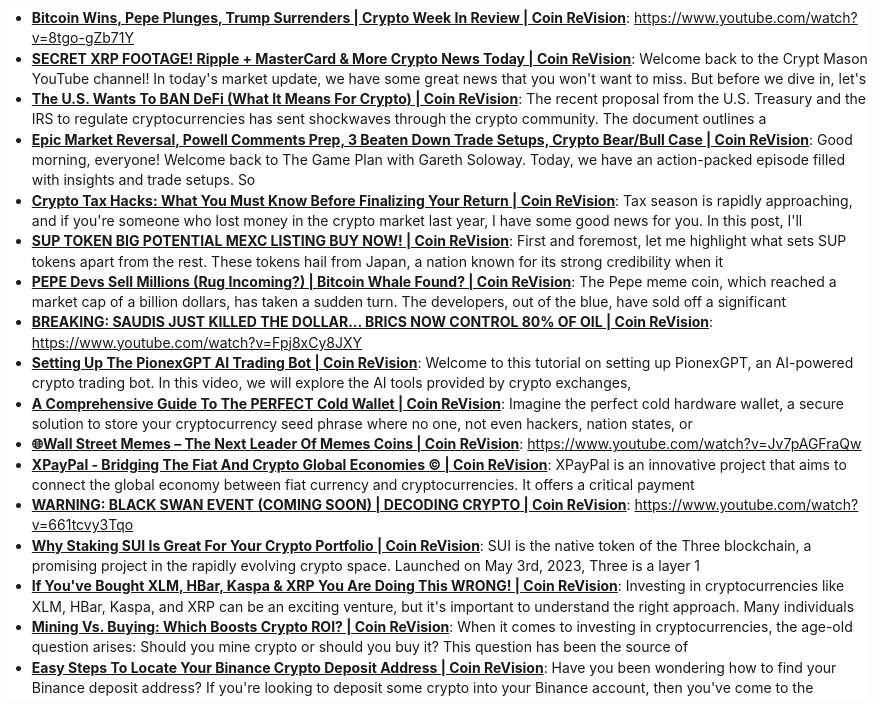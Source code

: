 - **[Bitcoin Wins, Pepe Plunges, Trump Surrenders | Crypto Week In Review | Coin ReVision](https://coinrevision.com/bitcoin-wins-pepe-plunges-trump-surrenders-crypto-week-in-review/)**: https://www.youtube.com/watch?v=8tgo-gZb71Y
- **[SECRET XRP FOOTAGE! Ripple + MasterCard &amp; More Crypto News Today | Coin ReVision](https://coinrevision.com/secret-xrp-footage-ripple-mastercard-more-crypto-news-today/)**: Welcome back to the Crypt Mason YouTube channel! In today&#039;s market update, we have some great news that you won&#039;t want to miss. But before we dive in, let&#039;s
- **[The U.S. Wants To BAN DeFi (What It Means For Crypto) | Coin ReVision](https://coinrevision.com/the-u-s-wants-to-ban-defi-what-it-means-for-crypto/)**: The recent proposal from the U.S. Treasury and the IRS to regulate cryptocurrencies has sent shockwaves through the crypto community. The document outlines a
- **[Epic Market Reversal, Powell Comments Prep, 3 Beaten Down Trade Setups, Crypto Bear/Bull Case | Coin ReVision](https://coinrevision.com/epic-market-reversal-powell-comments-prep-3-beaten-down-trade-setups-crypto-bear-bull-case/)**: Good morning, everyone! Welcome back to The Game Plan with Gareth Soloway. Today, we have an action-packed episode filled with insights and trade setups. So
- **[Crypto Tax Hacks: What You Must Know Before Finalizing Your Return | Coin ReVision](https://coinrevision.com/how-to-lower-your-taxes-with-crypto-what-you-need-to-know-before-filing/)**: Tax season is rapidly approaching, and if you&#039;re someone who lost money in the crypto market last year, I have some good news for you. In this post, I&#039;ll
- **[SUP TOKEN BIG POTENTIAL MEXC LISTING BUY NOW! | Coin ReVision](https://coinrevision.com/sup-token-big-potential-mexc-listing-buy-now/)**: First and foremost, let me highlight what sets SUP tokens apart from the rest. These tokens hail from Japan, a nation known for its strong credibility when it
- **[PEPE Devs Sell Millions (Rug Incoming?) | Bitcoin Whale Found? | Coin ReVision](https://coinrevision.com/pepe-devs-sell-millions-rug-incoming-bitcoin-whale-found/)**: The Pepe meme coin, which reached a market cap of a billion dollars, has taken a sudden turn. The developers, out of the blue, have sold off a significant
- **[BREAKING: SAUDIS JUST KILLED THE DOLLAR... BRICS NOW CONTROL 80% OF OIL | Coin ReVision](https://coinrevision.com/breaking-saudis-just-killed-the-dollar-brics-now-control-80-of-oil/)**: https://www.youtube.com/watch?v=Fpj8xCy8JXY
- **[Setting Up The PionexGPT AI Trading Bot | Coin ReVision](https://coinrevision.com/ai-crypto-trading-bot-tutorial-how-to-setup-pionexgpt/)**: Welcome to this tutorial on setting up PionexGPT, an AI-powered crypto trading bot. In this video, we will explore the AI tools provided by crypto exchanges,
- **[A Comprehensive Guide To The PERFECT Cold Wallet | Coin ReVision](https://coinrevision.com/a-comprehensive-guide-to-the-perfect-cold-wallet/)**: Imagine the perfect cold hardware wallet, a secure solution to store your cryptocurrency seed phrase where no one, not even hackers, nation states, or
- **[🌐Wall Street Memes – The Next Leader Of Memes Coins | Coin ReVision](https://coinrevision.com/%f0%9f%8c%90wall-street-memes-the-next-leader-of-memes-coins/)**: https://www.youtube.com/watch?v=Jv7pAGFraQw
- **[XPayPal - Bridging The Fiat And Crypto Global Economies © | Coin ReVision](https://coinrevision.com/xpaypal-bridging-the-fiat-and-crypto-global-economies/)**: XPayPal is an innovative project that aims to connect the global economy between fiat currency and cryptocurrencies. It offers a critical payment
- **[WARNING: BLACK SWAN EVENT (COMING SOON) | DECODING CRYPTO | Coin ReVision](https://coinrevision.com/warning-black-swan-event-coming-soon-decoding-crypto/)**: https://www.youtube.com/watch?v=661tcvy3Tqo
- **[Why Staking SUI Is Great For Your Crypto Portfolio | Coin ReVision](https://coinrevision.com/why-staking-sui-is-great-for-your-crypto-portfolio/)**: SUI is the native token of the Three blockchain, a promising project in the rapidly evolving crypto space. Launched on May 3rd, 2023, Three is a layer 1
- **[If You&#039;ve Bought XLM, HBar, Kaspa &amp; XRP You Are Doing This WRONG! | Coin ReVision](https://coinrevision.com/if-youve-bought-xlm-hbar-kaspa-xrp-you-are-doing-this-wrong/)**: Investing in cryptocurrencies like XLM, HBar, Kaspa, and XRP can be an exciting venture, but it&#039;s important to understand the right approach. Many individuals
- **[Mining Vs. Buying: Which Boosts Crypto ROI? | Coin ReVision](https://coinrevision.com/mining-vs-buying-crypto-which-is-more-profitable-free-spreadsheet/)**: When it comes to investing in cryptocurrencies, the age-old question arises: Should you mine crypto or should you buy it? This question has been the source of
- **[Easy Steps To Locate Your Binance Crypto Deposit Address | Coin ReVision](https://coinrevision.com/how-to-find-binance-deposit-address-deposit-crypto-to-binance/)**: Have you been wondering how to find your Binance deposit address? If you&#039;re looking to deposit some crypto into your Binance account, then you&#039;ve come to the